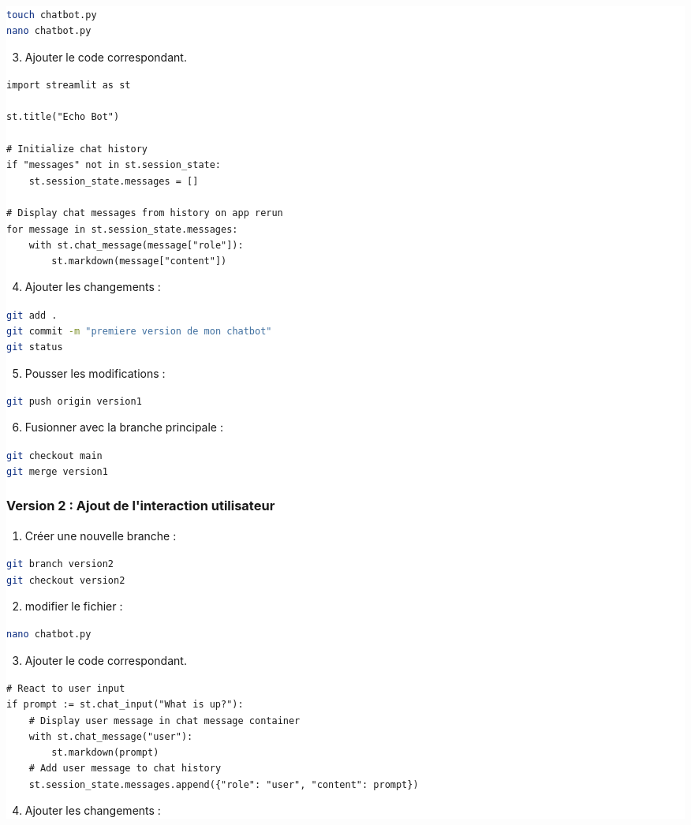 ```bash
touch chatbot.py
nano chatbot.py
```

3. Ajouter le code correspondant.
```
import streamlit as st

st.title("Echo Bot")

# Initialize chat history
if "messages" not in st.session_state:
    st.session_state.messages = []

# Display chat messages from history on app rerun
for message in st.session_state.messages:
    with st.chat_message(message["role"]):
        st.markdown(message["content"])
```
4. Ajouter les changements :

```bash
git add .
git commit -m "premiere version de mon chatbot"
git status
```

5. Pousser les modifications :

```bash
git push origin version1
```

6. Fusionner avec la branche principale :

```bash
git checkout main
git merge version1
```

### Version 2 : Ajout de l'interaction utilisateur

1. Créer une nouvelle branche :

```bash
git branch version2
git checkout version2
```

2.  modifier le fichier :

```bash
nano chatbot.py
```

3. Ajouter le code correspondant.
```
# React to user input
if prompt := st.chat_input("What is up?"):
    # Display user message in chat message container
    with st.chat_message("user"):
        st.markdown(prompt)
    # Add user message to chat history
    st.session_state.messages.append({"role": "user", "content": prompt})
```
4. Ajouter les changements :

